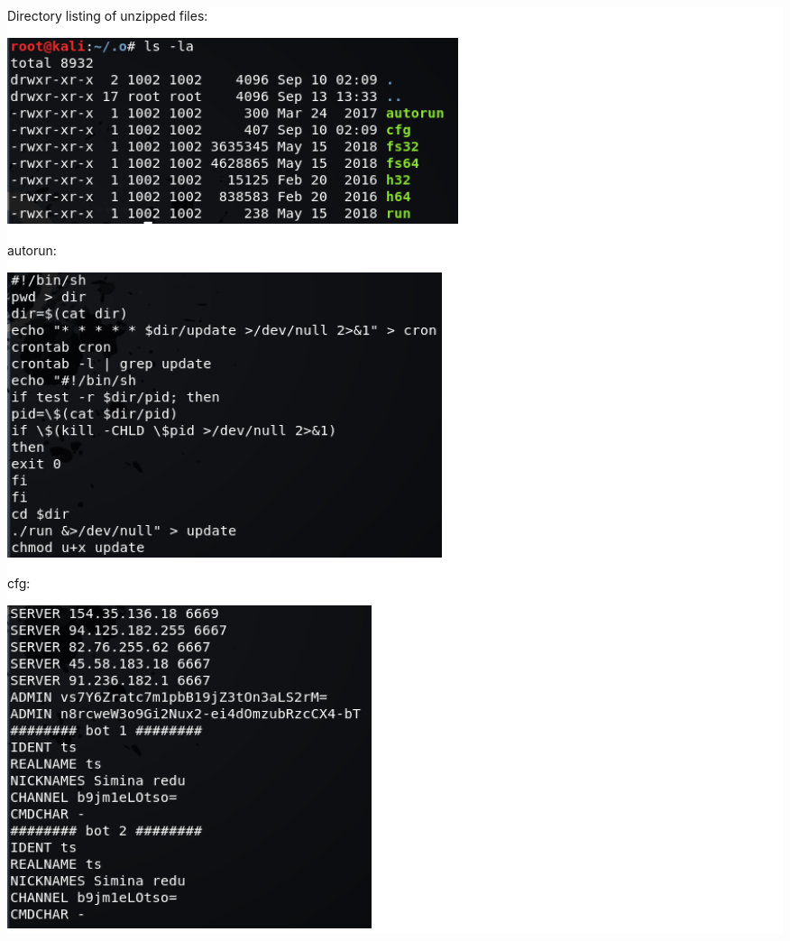 Directory listing of unzipped files:

![cowrie](/images/mhn/kali2.PNG)

autorun:

![cowrie](/images/mhn/autorun.PNG)

cfg:

![cowrie](/images/mhn/cfg.PNG)

